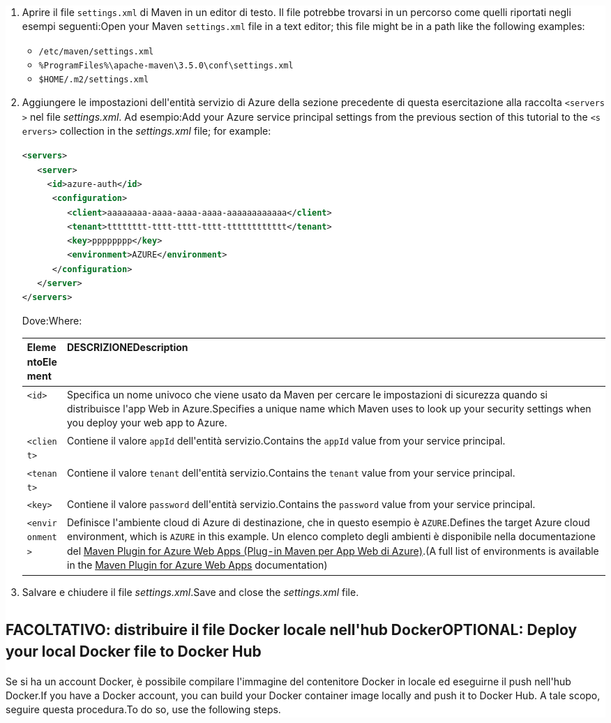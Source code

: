 1. <span data-ttu-id="435e2-145">Aprire il file `settings.xml` di Maven in un editor di testo. Il file potrebbe trovarsi in un percorso come quelli riportati negli esempi seguenti:</span><span class="sxs-lookup"><span data-stu-id="435e2-145">Open your Maven `settings.xml` file in a text editor; this file might be in a path like the following examples:</span></span>
   * `/etc/maven/settings.xml`
   * `%ProgramFiles%\apache-maven\3.5.0\conf\settings.xml`
   * `$HOME/.m2/settings.xml`

2. <span data-ttu-id="435e2-146">Aggiungere le impostazioni dell'entità servizio di Azure della sezione precedente di questa esercitazione alla raccolta `<servers>` nel file *settings.xml*. Ad esempio:</span><span class="sxs-lookup"><span data-stu-id="435e2-146">Add your Azure service principal settings from the previous section of this tutorial to the `<servers>` collection in the *settings.xml* file; for example:</span></span>

   ```xml
   <servers>
      <server>
        <id>azure-auth</id>
         <configuration>
            <client>aaaaaaaa-aaaa-aaaa-aaaa-aaaaaaaaaaaa</client>
            <tenant>tttttttt-tttt-tttt-tttt-tttttttttttt</tenant>
            <key>pppppppp</key>
            <environment>AZURE</environment>
         </configuration>
      </server>
   </servers>
   ```
   <span data-ttu-id="435e2-147">Dove:</span><span class="sxs-lookup"><span data-stu-id="435e2-147">Where:</span></span>

   |     <span data-ttu-id="435e2-148">Elemento</span><span class="sxs-lookup"><span data-stu-id="435e2-148">Element</span></span>     |                                                                                   <span data-ttu-id="435e2-149">DESCRIZIONE</span><span class="sxs-lookup"><span data-stu-id="435e2-149">Description</span></span>                                                                                   |
   |-----------------|---------------------------------------------------------------------------------------------------------------------------------------------------------------------------------|
   |     `<id>`      |                                <span data-ttu-id="435e2-150">Specifica un nome univoco che viene usato da Maven per cercare le impostazioni di sicurezza quando si distribuisce l'app Web in Azure.</span><span class="sxs-lookup"><span data-stu-id="435e2-150">Specifies a unique name which Maven uses to look up your security settings when you deploy your web app to Azure.</span></span>                                |
   |   `<client>`    |                                                             <span data-ttu-id="435e2-151">Contiene il valore `appId` dell'entità servizio.</span><span class="sxs-lookup"><span data-stu-id="435e2-151">Contains the `appId` value from your service principal.</span></span>                                                             |
   |   `<tenant>`    |                                                            <span data-ttu-id="435e2-152">Contiene il valore `tenant` dell'entità servizio.</span><span class="sxs-lookup"><span data-stu-id="435e2-152">Contains the `tenant` value from your service principal.</span></span>                                                             |
   |     `<key>`     |                                                           <span data-ttu-id="435e2-153">Contiene il valore `password` dell'entità servizio.</span><span class="sxs-lookup"><span data-stu-id="435e2-153">Contains the `password` value from your service principal.</span></span>                                                            |
   | `<environment>` | <span data-ttu-id="435e2-154">Definisce l'ambiente cloud di Azure di destinazione, che in questo esempio è `AZURE`.</span><span class="sxs-lookup"><span data-stu-id="435e2-154">Defines the target Azure cloud environment, which is `AZURE` in this example.</span></span> <span data-ttu-id="435e2-155">Un elenco completo degli ambienti è disponibile nella documentazione del [Maven Plugin for Azure Web Apps (Plug-in Maven per App Web di Azure)].</span><span class="sxs-lookup"><span data-stu-id="435e2-155">(A full list of environments is available in the [Maven Plugin for Azure Web Apps] documentation)</span></span> |


3. <span data-ttu-id="435e2-156">Salvare e chiudere il file *settings.xml*.</span><span class="sxs-lookup"><span data-stu-id="435e2-156">Save and close the *settings.xml* file.</span></span>

## <a name="optional-deploy-your-local-docker-file-to-docker-hub"></a><span data-ttu-id="435e2-157">FACOLTATIVO: distribuire il file Docker locale nell'hub Docker</span><span class="sxs-lookup"><span data-stu-id="435e2-157">OPTIONAL: Deploy your local Docker file to Docker Hub</span></span>

<span data-ttu-id="435e2-158">Se si ha un account Docker, è possibile compilare l'immagine del contenitore Docker in locale ed eseguirne il push nell'hub Docker.</span><span class="sxs-lookup"><span data-stu-id="435e2-158">If you have a Docker account, you can build your Docker container image locally and push it to Docker Hub.</span></span> <span data-ttu-id="435e2-159">A tale scopo, seguire questa procedura.</span><span class="sxs-lookup"><span data-stu-id="435e2-159">To do so, use the following steps.</span></span>


[Interfaccia della riga di comando di Azure]: /cli/azure/overview
[Azure Command-Line Interface (CLI)]: /cli/azure/overview
[Azure per sviluppatori Java]: /java/azure/
[Azure for Java Developers]: /java/azure/
[Portale di Azure]: https://portal.azure.com/
[Azure portal]: https://portal.azure.com/
[Docker]: https://www.docker.com/
[Plug-in Docker per Maven]: https://github.com/spotify/docker-maven-plugin
[Docker plugin for Maven]: https://github.com/spotify/docker-maven-plugin
[Account Azure gratuito]: https://azure.microsoft.com/pricing/free-trial/
[free Azure account]: https://azure.microsoft.com/pricing/free-trial/
[Git]: https://github.com/
[Uso di Azure DevOps e Java]: /azure/devops/
[Working with Azure DevOps and Java]: /azure/devops/
[Maven]: http://maven.apache.org/
[vantaggi per i sottoscrittori di MSDN]: https://azure.microsoft.com/pricing/member-offers/msdn-benefits-details/
[MSDN subscriber benefits]: https://azure.microsoft.com/pricing/member-offers/msdn-benefits-details/
[Spring Boot]: http://projects.spring.io/spring-boot/
[Spring Boot on Docker Getting Started]: https://github.com/spring-guides/gs-spring-boot-docker (Introduzione a Spring Boot in Docker)
[Spring Framework]: https://spring.io/
[Maven Plugin for Azure Web Apps (Plug-in Maven per App Web di Azure)]: https://github.com/Microsoft/azure-maven-plugins/tree/master/azure-webapp-maven-plugin
[Maven Plugin for Azure Web Apps]: https://github.com/Microsoft/azure-maven-plugins/tree/master/azure-webapp-maven-plugin
[Java Development Kit (JDK)]: https://aka.ms/azure-jdks
[AP01]: ./media/deploy-containerized-spring-boot-java-app-with-maven-plugin/AP01.png
[AP02]: ./media/deploy-containerized-spring-boot-java-app-with-maven-plugin/AP02.png